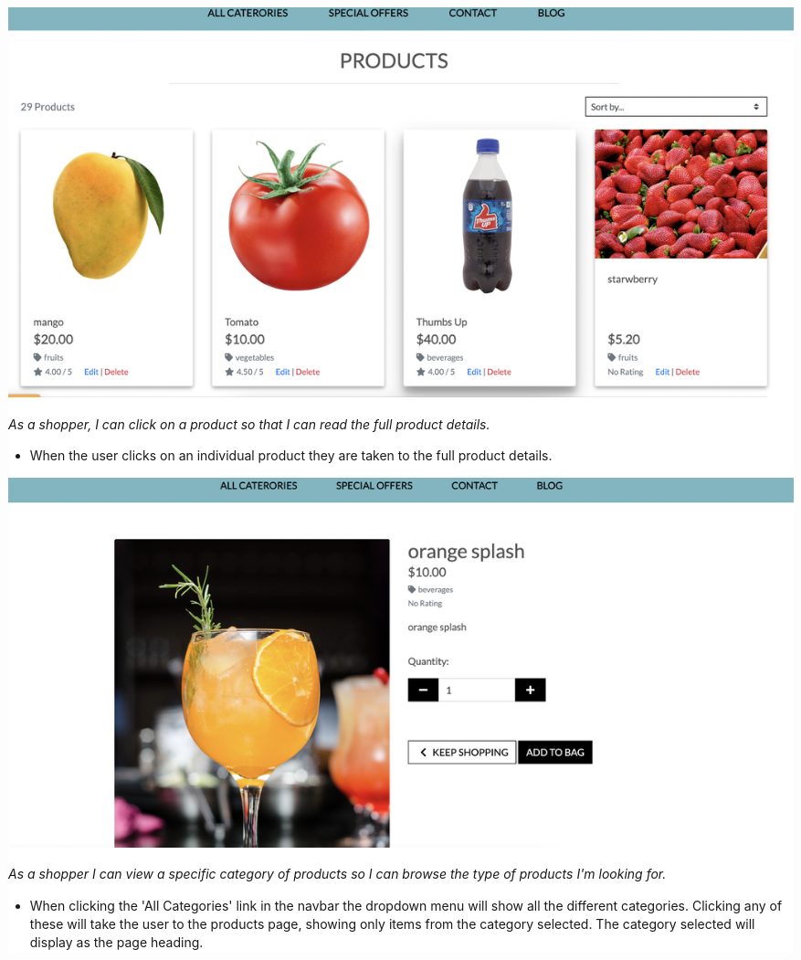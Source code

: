 ![all products](docs/readme_images/features/products.png)

*As a shopper, I can click on a product so that I can read the full product details.*
- When the user clicks on an individual product they are taken to the full product details.

![Product Detail](docs/readme_images/features/productdetail.png)

*As a shopper I can view a specific category of products so I can browse the type of products I'm looking for.*
- When clicking the 'All Categories' link in the navbar the dropdown menu will show all the different categories. Clicking any of these will take the user to the products page, showing only items from the category selected. The category selected will display as the page heading.
